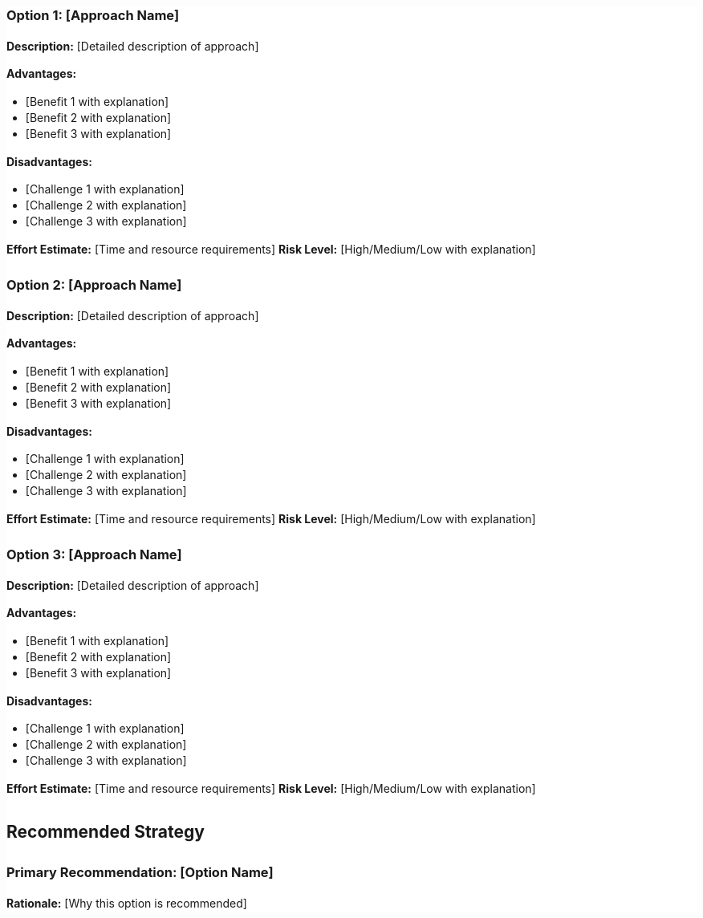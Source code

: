 ### Option 1: [Approach Name]
**Description:** [Detailed description of approach]

**Advantages:**
- [Benefit 1 with explanation]
- [Benefit 2 with explanation]
- [Benefit 3 with explanation]

**Disadvantages:**
- [Challenge 1 with explanation]
- [Challenge 2 with explanation]
- [Challenge 3 with explanation]

**Effort Estimate:** [Time and resource requirements]
**Risk Level:** [High/Medium/Low with explanation]

### Option 2: [Approach Name]
**Description:** [Detailed description of approach]

**Advantages:**
- [Benefit 1 with explanation]
- [Benefit 2 with explanation]
- [Benefit 3 with explanation]

**Disadvantages:**
- [Challenge 1 with explanation]
- [Challenge 2 with explanation]
- [Challenge 3 with explanation]

**Effort Estimate:** [Time and resource requirements]
**Risk Level:** [High/Medium/Low with explanation]

### Option 3: [Approach Name]
**Description:** [Detailed description of approach]

**Advantages:**
- [Benefit 1 with explanation]
- [Benefit 2 with explanation]
- [Benefit 3 with explanation]

**Disadvantages:**
- [Challenge 1 with explanation]
- [Challenge 2 with explanation]
- [Challenge 3 with explanation]

**Effort Estimate:** [Time and resource requirements]
**Risk Level:** [High/Medium/Low with explanation]

## Recommended Strategy

### Primary Recommendation: [Option Name]

**Rationale:** [Why this option is recommended]
